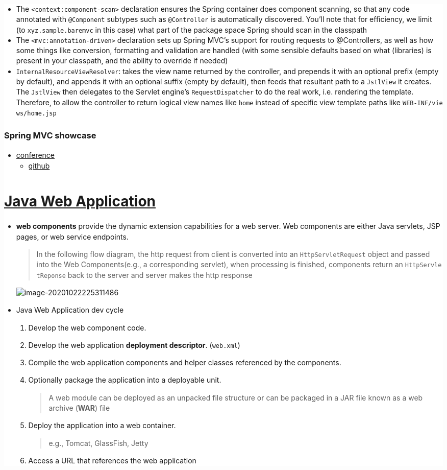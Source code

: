 

- The `<context:component-scan>` declaration ensures the Spring container does component scanning, so that any code annotated with `@Component` subtypes such as `@Controller` is automatically discovered. You’ll note that for efficiency, we limit (to `xyz.sample.baremvc` in this case) what part of the package space Spring should scan in the classpath
- The `<mvc:annotation-driven>` declaration sets up Spring MVC’s support for routing requests to @Controllers, as well as how some things like conversion, formatting and validation are handled (with some sensible defaults based on what (libraries) is present in your classpath, and the ability to override if needed)
- `InternalResourceViewResolver`: takes the view name returned by the controller, and prepends it with an optional prefix (empty by default), and appends it with an optional suffix (empty by default), then feeds that resultant path to a `JstlView` it creates. The `JstlView` then delegates to the Servlet engine’s `RequestDispatcher` to do the real work, i.e. rendering the template. Therefore, to allow the controller to return logical view names like `home` instead of specific view template paths like `WEB-INF/views/home.jsp`



### Spring MVC showcase

- [conference](https://www.infoq.com/presentations/Mastering-Spring-MVC-3/)
  - [github](https://github.com/spring-projects/spring-mvc-showcase)

# [Java Web Application](https://docs.oracle.com/javaee/5/tutorial/doc/geysj.html)

- **web components** provide the dynamic extension capabilities for a web server. Web components are either Java servlets, JSP pages, or web service endpoints.

  > In the following flow diagram, the http request from client is converted into an `HttpServletRequest` object and passed into the Web Components(e.g., a corresponding servlet), when processing is finished, components return an `HttpServletReponse` back to the server and server makes the http response

  ![image-20201022225311486](rsrc\spring_java_web_comp)

- Java Web Application dev cycle

  1. Develop the web component code.

  2. Develop the web application **deployment descriptor**. (`web.xml`)

  3. Compile the web application components and helper classes referenced by the components.

  4. Optionally package the application into a deployable unit.

     > A web module can be deployed as an unpacked file structure or can be packaged in a JAR file known as a web archive (**WAR**) file

  5. Deploy the application into a web container.

     > e.g., Tomcat, GlassFish, Jetty

  6. Access a URL that references the web application


